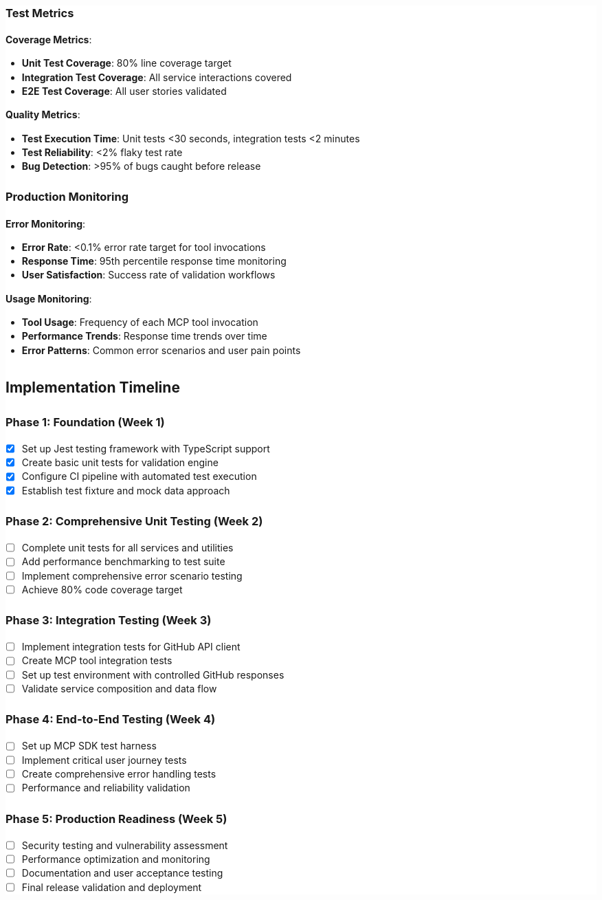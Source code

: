 ### Test Metrics
**Coverage Metrics**:
- **Unit Test Coverage**: 80% line coverage target
- **Integration Test Coverage**: All service interactions covered
- **E2E Test Coverage**: All user stories validated

**Quality Metrics**:
- **Test Execution Time**: Unit tests <30 seconds, integration tests <2 minutes
- **Test Reliability**: <2% flaky test rate
- **Bug Detection**: >95% of bugs caught before release

### Production Monitoring
**Error Monitoring**:
- **Error Rate**: <0.1% error rate target for tool invocations
- **Response Time**: 95th percentile response time monitoring
- **User Satisfaction**: Success rate of validation workflows

**Usage Monitoring**:
- **Tool Usage**: Frequency of each MCP tool invocation
- **Performance Trends**: Response time trends over time
- **Error Patterns**: Common error scenarios and user pain points

## Implementation Timeline

### Phase 1: Foundation (Week 1)
- [x] Set up Jest testing framework with TypeScript support
- [x] Create basic unit tests for validation engine
- [x] Configure CI pipeline with automated test execution
- [x] Establish test fixture and mock data approach

### Phase 2: Comprehensive Unit Testing (Week 2)
- [ ] Complete unit tests for all services and utilities
- [ ] Add performance benchmarking to test suite
- [ ] Implement comprehensive error scenario testing
- [ ] Achieve 80% code coverage target

### Phase 3: Integration Testing (Week 3)
- [ ] Implement integration tests for GitHub API client
- [ ] Create MCP tool integration tests
- [ ] Set up test environment with controlled GitHub responses
- [ ] Validate service composition and data flow

### Phase 4: End-to-End Testing (Week 4)
- [ ] Set up MCP SDK test harness
- [ ] Implement critical user journey tests
- [ ] Create comprehensive error handling tests
- [ ] Performance and reliability validation

### Phase 5: Production Readiness (Week 5)
- [ ] Security testing and vulnerability assessment
- [ ] Performance optimization and monitoring
- [ ] Documentation and user acceptance testing
- [ ] Final release validation and deployment
